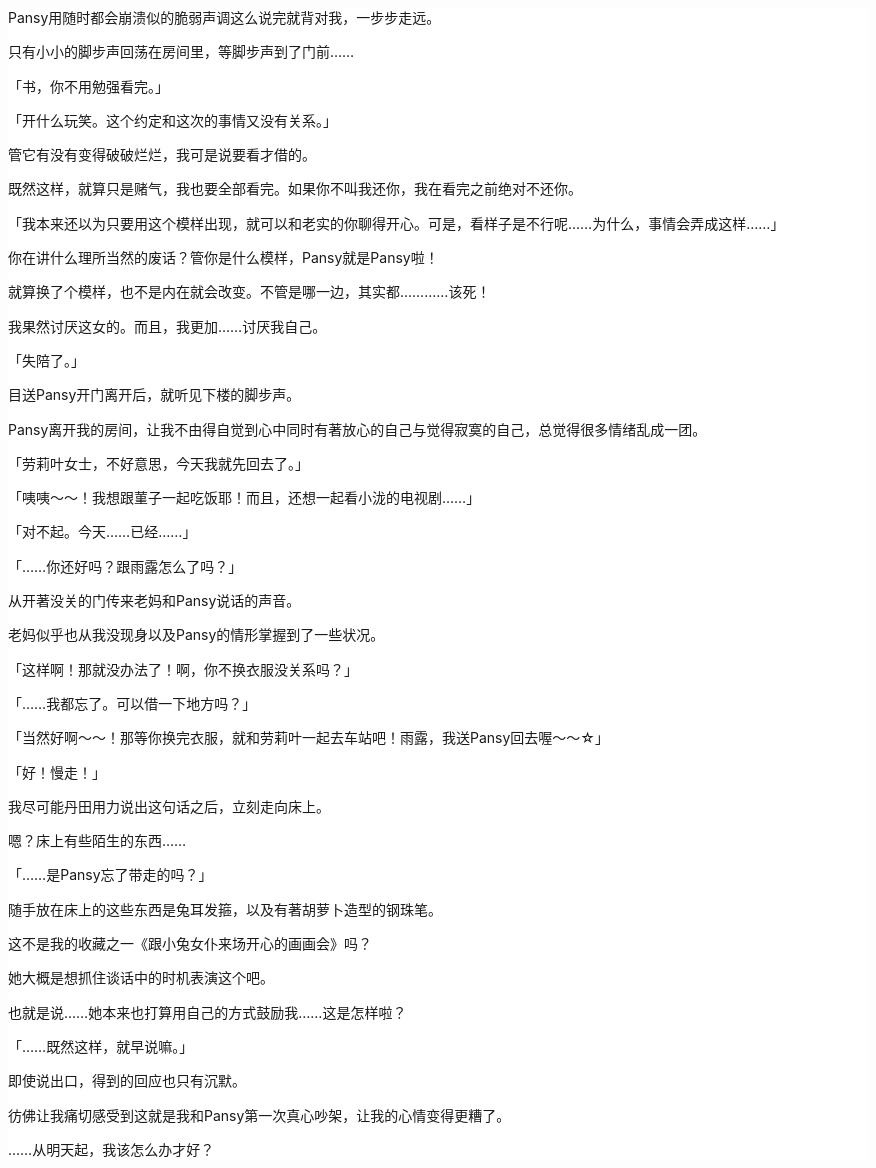 Pansy用随时都会崩溃似的脆弱声调这么说完就背对我，一步步走远。

只有小小的脚步声回荡在房间里，等脚步声到了门前……

「书，你不用勉强看完。」

「开什么玩笑。这个约定和这次的事情又没有关系。」

管它有没有变得破破烂烂，我可是说要看才借的。

既然这样，就算只是赌气，我也要全部看完。如果你不叫我还你，我在看完之前绝对不还你。

「我本来还以为只要用这个模样出现，就可以和老实的你聊得开心。可是，看样子是不行呢……为什么，事情会弄成这样……」

你在讲什么理所当然的废话？管你是什么模样，Pansy就是Pansy啦！

就算换了个模样，也不是内在就会改变。不管是哪一边，其实都…………该死！

我果然讨厌这女的。而且，我更加……讨厌我自己。

「失陪了。」

目送Pansy开门离开后，就听见下楼的脚步声。

Pansy离开我的房间，让我不由得自觉到心中同时有著放心的自己与觉得寂寞的自己，总觉得很多情绪乱成一团。

「劳莉叶女士，不好意思，今天我就先回去了。」

「咦咦～～！我想跟菫子一起吃饭耶！而且，还想一起看小泷的电视剧……」

「对不起。今天……已经……」

「……你还好吗？跟雨露怎么了吗？」

从开著没关的门传来老妈和Pansy说话的声音。

老妈似乎也从我没现身以及Pansy的情形掌握到了一些状况。

「这样啊！那就没办法了！啊，你不换衣服没关系吗？」

「……我都忘了。可以借一下地方吗？」

「当然好啊～～！那等你换完衣服，就和劳莉叶一起去车站吧！雨露，我送Pansy回去喔～～☆」

「好！慢走！」

我尽可能丹田用力说出这句话之后，立刻走向床上。

嗯？床上有些陌生的东西……

「……是Pansy忘了带走的吗？」

随手放在床上的这些东西是兔耳发箍，以及有著胡萝卜造型的钢珠笔。

这不是我的收藏之一《跟小兔女仆来场开心的画画会》吗？

她大概是想抓住谈话中的时机表演这个吧。

也就是说……她本来也打算用自己的方式鼓励我……这是怎样啦？

「……既然这样，就早说嘛。」

即使说出口，得到的回应也只有沉默。

彷佛让我痛切感受到这就是我和Pansy第一次真心吵架，让我的心情变得更糟了。

……从明天起，我该怎么办才好？

